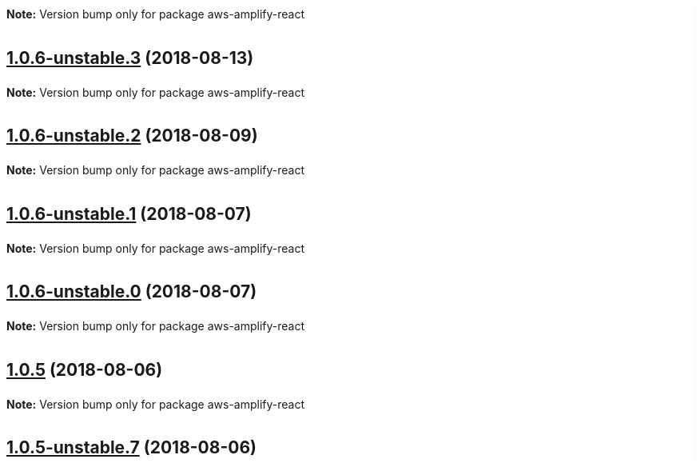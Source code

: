 


**Note:** Version bump only for package aws-amplify-react

<a name="1.0.6-unstable.3"></a>
## [1.0.6-unstable.3](https://github.com/aws/aws-amplify/compare/aws-amplify-react@1.0.6-unstable.2...aws-amplify-react@1.0.6-unstable.3) (2018-08-13)




**Note:** Version bump only for package aws-amplify-react

<a name="1.0.6-unstable.2"></a>
## [1.0.6-unstable.2](https://github.com/aws/aws-amplify/compare/aws-amplify-react@1.0.6-unstable.1...aws-amplify-react@1.0.6-unstable.2) (2018-08-09)




**Note:** Version bump only for package aws-amplify-react

<a name="1.0.6-unstable.1"></a>
## [1.0.6-unstable.1](https://github.com/aws/aws-amplify/compare/aws-amplify-react@1.0.6-unstable.0...aws-amplify-react@1.0.6-unstable.1) (2018-08-07)




**Note:** Version bump only for package aws-amplify-react

<a name="1.0.6-unstable.0"></a>
## [1.0.6-unstable.0](https://github.com/aws/aws-amplify/compare/aws-amplify-react@1.0.5...aws-amplify-react@1.0.6-unstable.0) (2018-08-07)




**Note:** Version bump only for package aws-amplify-react

<a name="1.0.5"></a>
## [1.0.5](https://github.com/aws/aws-amplify/compare/aws-amplify-react@1.0.5-unstable.7...aws-amplify-react@1.0.5) (2018-08-06)




**Note:** Version bump only for package aws-amplify-react

<a name="1.0.5-unstable.7"></a>
## [1.0.5-unstable.7](https://github.com/aws/aws-amplify/compare/aws-amplify-react@1.0.5-unstable.6...aws-amplify-react@1.0.5-unstable.7) (2018-08-06)
